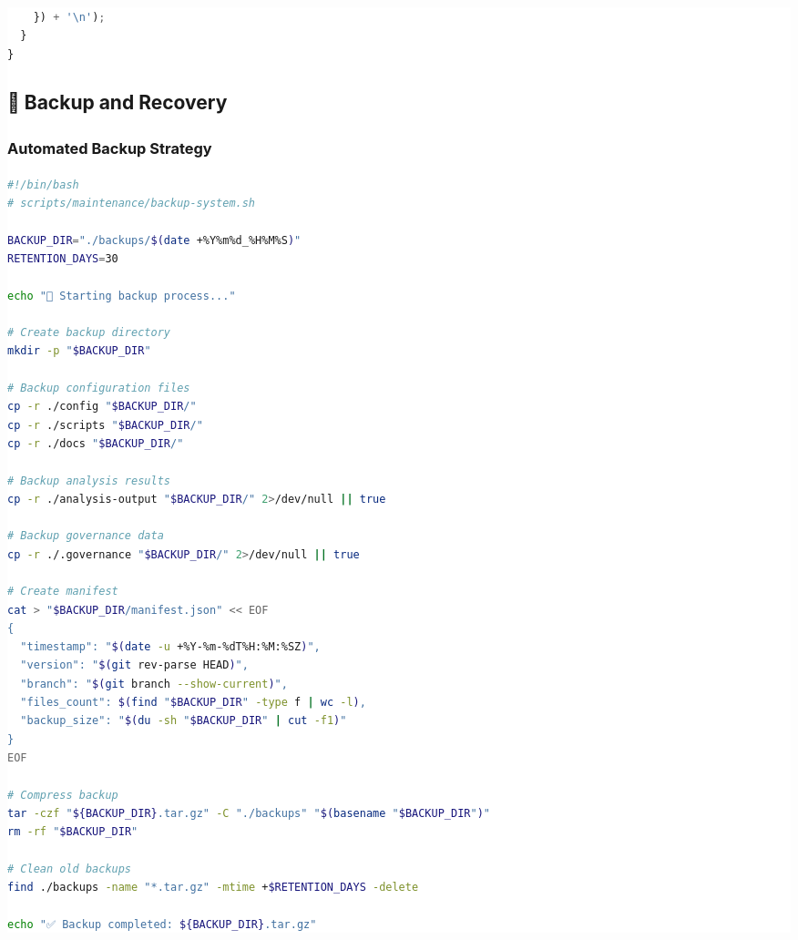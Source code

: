 ```typescript
    }) + '\n');
  }
}
```

## 🔄 Backup and Recovery

### Automated Backup Strategy
```bash
#!/bin/bash
# scripts/maintenance/backup-system.sh

BACKUP_DIR="./backups/$(date +%Y%m%d_%H%M%S)"
RETENTION_DAYS=30

echo "💾 Starting backup process..."

# Create backup directory
mkdir -p "$BACKUP_DIR"

# Backup configuration files
cp -r ./config "$BACKUP_DIR/"
cp -r ./scripts "$BACKUP_DIR/"
cp -r ./docs "$BACKUP_DIR/"

# Backup analysis results
cp -r ./analysis-output "$BACKUP_DIR/" 2>/dev/null || true

# Backup governance data
cp -r ./.governance "$BACKUP_DIR/" 2>/dev/null || true

# Create manifest
cat > "$BACKUP_DIR/manifest.json" << EOF
{
  "timestamp": "$(date -u +%Y-%m-%dT%H:%M:%SZ)",
  "version": "$(git rev-parse HEAD)",
  "branch": "$(git branch --show-current)",
  "files_count": $(find "$BACKUP_DIR" -type f | wc -l),
  "backup_size": "$(du -sh "$BACKUP_DIR" | cut -f1)"
}
EOF

# Compress backup
tar -czf "${BACKUP_DIR}.tar.gz" -C "./backups" "$(basename "$BACKUP_DIR")"
rm -rf "$BACKUP_DIR"

# Clean old backups
find ./backups -name "*.tar.gz" -mtime +$RETENTION_DAYS -delete

echo "✅ Backup completed: ${BACKUP_DIR}.tar.gz"
```
